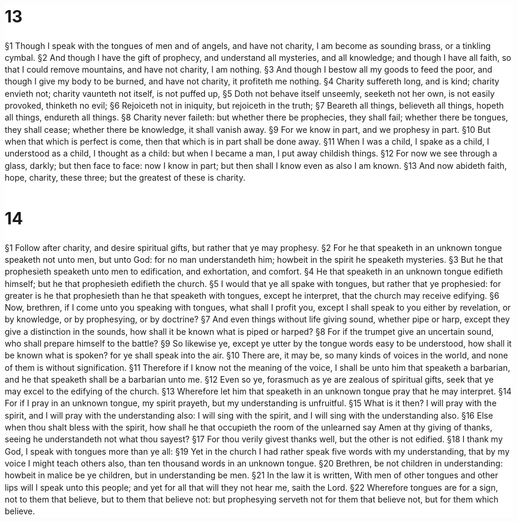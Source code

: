 # 13 
§1 Though I speak with the tongues of men and of angels, and have not charity, I am become as sounding brass, or a tinkling cymbal. 
§2 And though I have the gift of prophecy, and understand all mysteries, and all knowledge; and though I have all faith, so that I could remove mountains, and have not charity, I am nothing. 
§3 And though I bestow all my goods to feed the poor, and though I give my body to be burned, and have not charity, it profiteth me nothing. 
§4 Charity suffereth long, and is kind; charity envieth not; charity vaunteth not itself, is not puffed up, 
§5 Doth not behave itself unseemly, seeketh not her own, is not easily provoked, thinketh no evil; 
§6 Rejoiceth not in iniquity, but rejoiceth in the truth; 
§7 Beareth all things, believeth all things, hopeth all things, endureth all things. 
§8 Charity never faileth: but whether there be prophecies, they shall fail; whether there be tongues, they shall cease; whether there be knowledge, it shall vanish away. 
§9 For we know in part, and we prophesy in part. 
§10 But when that which is perfect is come, then that which is in part shall be done away. 
§11 When I was a child, I spake as a child, I understood as a child, I thought as a child: but when I became a man, I put away childish things. 
§12 For now we see through a glass, darkly; but then face to face: now I know in part; but then shall I know even as also I am known. 
§13 And now abideth faith, hope, charity, these three; but the greatest of these is charity. 

# 14 
§1 Follow after charity, and desire spiritual gifts, but rather that ye may prophesy. 
§2 For he that speaketh in an unknown tongue speaketh not unto men, but unto God: for no man understandeth him; howbeit in the spirit he speaketh mysteries. 
§3 But he that prophesieth speaketh unto men to edification, and exhortation, and comfort. 
§4 He that speaketh in an unknown tongue edifieth himself; but he that prophesieth edifieth the church. 
§5 I would that ye all spake with tongues, but rather that ye prophesied: for greater is he that prophesieth than he that speaketh with tongues, except he interpret, that the church may receive edifying. 
§6 Now, brethren, if I come unto you speaking with tongues, what shall I profit you, except I shall speak to you either by revelation, or by knowledge, or by prophesying, or by doctrine? 
§7 And even things without life giving sound, whether pipe or harp, except they give a distinction in the sounds, how shall it be known what is piped or harped? 
§8 For if the trumpet give an uncertain sound, who shall prepare himself to the battle? 
§9 So likewise ye, except ye utter by the tongue words easy to be understood, how shall it be known what is spoken? for ye shall speak into the air. 
§10 There are, it may be, so many kinds of voices in the world, and none of them is without signification. 
§11 Therefore if I know not the meaning of the voice, I shall be unto him that speaketh a barbarian, and he that speaketh shall be a barbarian unto me. 
§12 Even so ye, forasmuch as ye are zealous of spiritual gifts, seek that ye may excel to the edifying of the church. 
§13 Wherefore let him that speaketh in an unknown tongue pray that he may interpret. 
§14 For if I pray in an unknown tongue, my spirit prayeth, but my understanding is unfruitful. 
§15 What is it then? I will pray with the spirit, and I will pray with the understanding also: I will sing with the spirit, and I will sing with the understanding also. 
§16 Else when thou shalt bless with the spirit, how shall he that occupieth the room of the unlearned say Amen at thy giving of thanks, seeing he understandeth not what thou sayest? 
§17 For thou verily givest thanks well, but the other is not edified. 
§18 I thank my God, I speak with tongues more than ye all: 
§19 Yet in the church I had rather speak five words with my understanding, that by my voice I might teach others also, than ten thousand words in an unknown tongue. 
§20 Brethren, be not children in understanding: howbeit in malice be ye children, but in understanding be men. 
§21 In the law it is written, With men of other tongues and other lips will I speak unto this people; and yet for all that will they not hear me, saith the Lord. 
§22 Wherefore tongues are for a sign, not to them that believe, but to them that believe not: but prophesying serveth not for them that believe not, but for them which believe. 